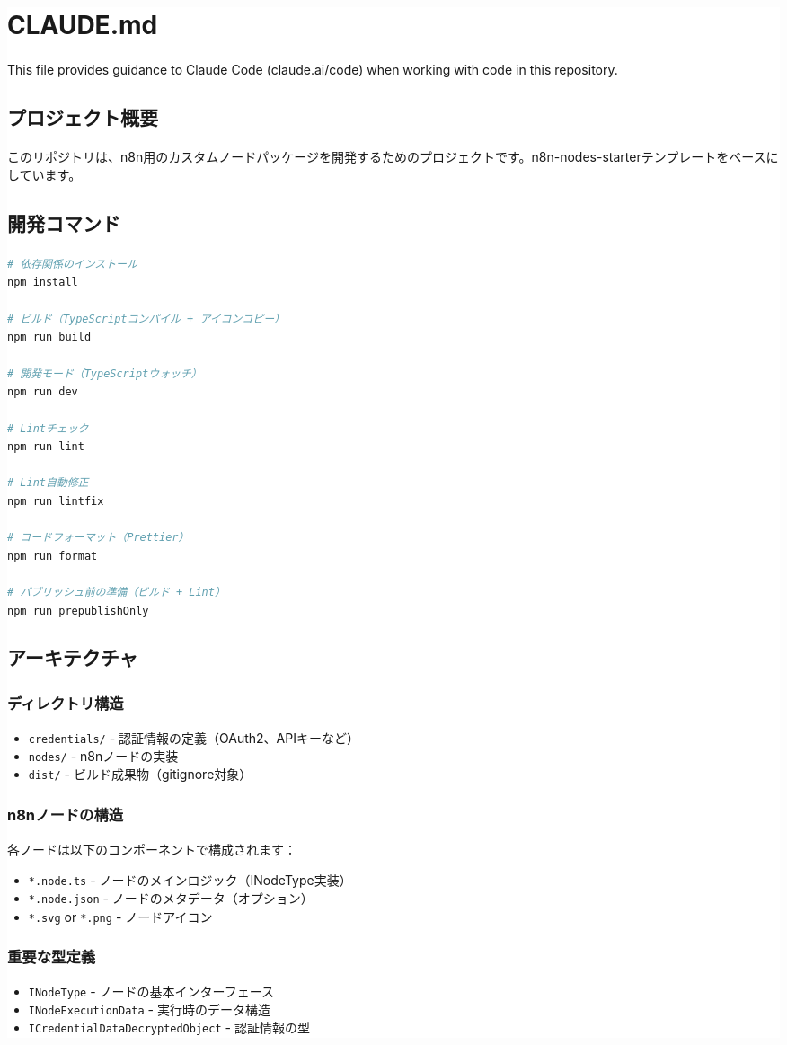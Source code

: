 # CLAUDE.md

This file provides guidance to Claude Code (claude.ai/code) when working with code in this repository.

## プロジェクト概要

このリポジトリは、n8n用のカスタムノードパッケージを開発するためのプロジェクトです。n8n-nodes-starterテンプレートをベースにしています。

## 開発コマンド

```bash
# 依存関係のインストール
npm install

# ビルド（TypeScriptコンパイル + アイコンコピー）
npm run build

# 開発モード（TypeScriptウォッチ）
npm run dev

# Lintチェック
npm run lint

# Lint自動修正
npm run lintfix

# コードフォーマット（Prettier）
npm run format

# パブリッシュ前の準備（ビルド + Lint）
npm run prepublishOnly
```

## アーキテクチャ

### ディレクトリ構造
- `credentials/` - 認証情報の定義（OAuth2、APIキーなど）
- `nodes/` - n8nノードの実装
- `dist/` - ビルド成果物（gitignore対象）

### n8nノードの構造
各ノードは以下のコンポーネントで構成されます：
- `*.node.ts` - ノードのメインロジック（INodeType実装）
- `*.node.json` - ノードのメタデータ（オプション）
- `*.svg` or `*.png` - ノードアイコン

### 重要な型定義
- `INodeType` - ノードの基本インターフェース
- `INodeExecutionData` - 実行時のデータ構造
- `ICredentialDataDecryptedObject` - 認証情報の型
